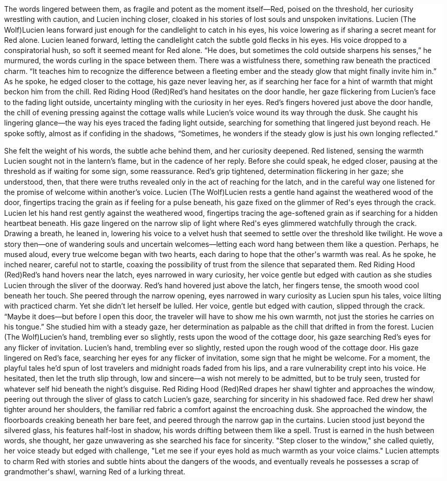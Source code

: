 The words lingered between them, as fragile and potent as the moment itself—Red, poised on the threshold, her curiosity wrestling with caution, and Lucien inching closer, cloaked in his stories of lost souls and unspoken invitations.
Lucien (The Wolf)Lucien leans forward just enough for the candlelight to catch in his eyes, his voice lowering as if sharing a secret meant for Red alone. Lucien leaned forward, letting the candlelight catch the subtle gold flecks in his eyes. His voice dropped to a conspiratorial hush, so soft it seemed meant for Red alone. “He does, but sometimes the cold outside sharpens his senses,” he murmured, the words curling in the space between them. There was a wistfulness there, something raw beneath the practiced charm. “It teaches him to recognize the difference between a fleeting ember and the steady glow that might finally invite him in.” As he spoke, he edged closer to the cottage, his gaze never leaving her, as if searching her face for a hint of warmth that might beckon him from the chill.
Red Riding Hood (Red)Red’s hand hesitates on the door handle, her gaze flickering from Lucien’s face to the fading light outside, uncertainty mingling with the curiosity in her eyes. Red’s fingers hovered just above the door handle, the chill of evening pressing against the cottage walls while Lucien’s voice wound its way through the dusk. She caught his lingering glance—the way his eyes traced the fading light outside, searching for something that lingered just beyond reach. He spoke softly, almost as if confiding in the shadows, “Sometimes, he wonders if the steady glow is just his own longing reflected.”  

She felt the weight of his words, the subtle ache behind them, and her curiosity deepened. Red listened, sensing the warmth Lucien sought not in the lantern’s flame, but in the cadence of her reply. Before she could speak, he edged closer, pausing at the threshold as if waiting for some sign, some reassurance. Red’s grip tightened, determination flickering in her gaze; she understood, then, that there were truths revealed only in the act of reaching for the latch, and in the careful way one listened for the promise of welcome within another’s voice.
Lucien (The Wolf)Lucien rests a gentle hand against the weathered wood of the door, fingertips tracing the grain as if feeling for a pulse beneath, his gaze fixed on the glimmer of Red's eyes through the crack. Lucien let his hand rest gently against the weathered wood, fingertips tracing the age-softened grain as if searching for a hidden heartbeat beneath. His gaze lingered on the narrow slip of light where Red's eyes glimmered watchfully through the crack. Drawing a breath, he leaned in, lowering his voice to a velvet hush that seemed to settle over the threshold like twilight. He wove a story then—one of wandering souls and uncertain welcomes—letting each word hang between them like a question. Perhaps, he mused aloud, every true welcome began with two hearts, each daring to hope that the other's warmth was real. As he spoke, he inched nearer, careful not to startle, coaxing the possibility of trust from the silence that separated them.
Red Riding Hood (Red)Red’s hand hovers near the latch, eyes narrowed in wary curiosity, her voice gentle but edged with caution as she studies Lucien through the sliver of the doorway. Red’s hand hovered just above the latch, her fingers tense, the smooth wood cool beneath her touch. She peered through the narrow opening, eyes narrowed in wary curiosity as Lucien spun his tales, voice lilting with practiced charm. Yet she didn’t let herself be lulled. Her voice, gentle but edged with caution, slipped through the crack. “Maybe it does—but before I open this door, the traveler will have to show me his own warmth, not just the stories he carries on his tongue.” She studied him with a steady gaze, her determination as palpable as the chill that drifted in from the forest.
Lucien (The Wolf)Lucien’s hand, trembling ever so slightly, rests upon the wood of the cottage door, his gaze searching Red’s eyes for any flicker of invitation. Lucien’s hand, trembling ever so slightly, rested upon the rough wood of the cottage door. His gaze lingered on Red’s face, searching her eyes for any flicker of invitation, some sign that he might be welcome. For a moment, the playful tales he’d spun of lost travelers and midnight roads faded from his lips, and a rare vulnerability crept into his voice. He hesitated, then let the truth slip through, low and sincere—a wish not merely to be admitted, but to be truly seen, trusted for whatever self hid beneath the night’s disguise.
Red Riding Hood (Red)Red drapes her shawl tighter and approaches the window, peering out through the sliver of glass to catch Lucien’s gaze, searching for sincerity in his shadowed face. Red drew her shawl tighter around her shoulders, the familiar red fabric a comfort against the encroaching dusk. She approached the window, the floorboards creaking beneath her bare feet, and peered through the narrow gap in the curtains. Lucien stood just beyond the silvered glass, his features half-lost in shadow, his words drifting between them like a spell. Trust is earned in the hush between words, she thought, her gaze unwavering as she searched his face for sincerity. "Step closer to the window," she called quietly, her voice steady but edged with challenge, "Let me see if your eyes hold as much warmth as your voice claims."
Lucien attempts to charm Red with stories and subtle hints about the dangers of the woods, and eventually reveals he possesses a scrap of grandmother's shawl, warning Red of a lurking threat.
